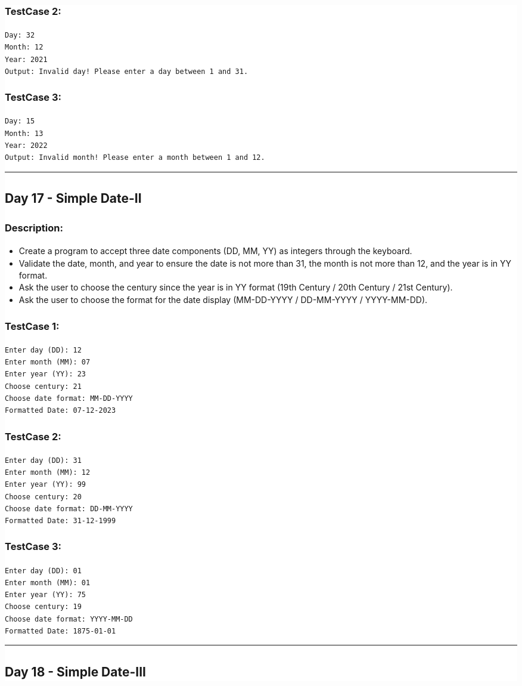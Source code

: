 ### TestCase 2:
```
Day: 32
Month: 12
Year: 2021
Output: Invalid day! Please enter a day between 1 and 31.
```

### TestCase 3:
```
Day: 15
Month: 13
Year: 2022
Output: Invalid month! Please enter a month between 1 and 12.
```
---
## Day 17 - Simple Date-II

### Description:
- Create a program to accept three date components (DD, MM, YY) as integers through the keyboard.
- Validate the date, month, and year to ensure the date is not more than 31, the month is not more than 12, and the year is in YY format.
- Ask the user to choose the century since the year is in YY format (19th Century / 20th Century / 21st Century).
- Ask the user to choose the format for the date display (MM-DD-YYYY / DD-MM-YYYY / YYYY-MM-DD).

### TestCase 1:
```
Enter day (DD): 12
Enter month (MM): 07
Enter year (YY): 23
Choose century: 21
Choose date format: MM-DD-YYYY
Formatted Date: 07-12-2023
```

### TestCase 2:
```
Enter day (DD): 31
Enter month (MM): 12
Enter year (YY): 99
Choose century: 20
Choose date format: DD-MM-YYYY
Formatted Date: 31-12-1999
```

### TestCase 3:
```
Enter day (DD): 01
Enter month (MM): 01
Enter year (YY): 75
Choose century: 19
Choose date format: YYYY-MM-DD
Formatted Date: 1875-01-01
```
---
## Day 18 - Simple Date-III
